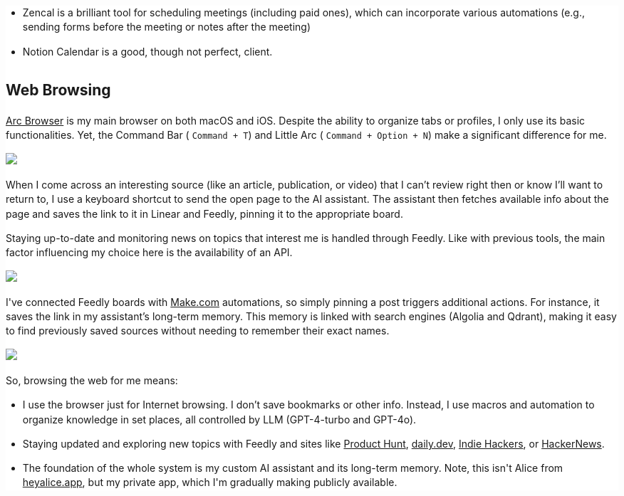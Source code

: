 - Zencal is a brilliant tool for scheduling meetings (including paid ones), which can incorporate various automations (e.g., sending forms before the meeting or notes after the meeting)

- Notion Calendar is a good, though not perfect, client.


## Web Browsing

[Arc Browser](https://arc.net/) is my main browser on both macOS and iOS. Despite the ability to organize tabs or profiles, I only use its basic functionalities. Yet, the Command Bar ( `Command + T`) and Little Arc ( `Command + Option + N`) make a significant difference for me.

[![](https://substackcdn.com/image/fetch/w_1456,c_limit,f_auto,q_auto:good,fl_progressive:steep/https%3A%2F%2Fsubstack-post-media.s3.amazonaws.com%2Fpublic%2Fimages%2F0b6383b3-fce1-4e44-99f9-c15cced714cc_2800x1717.png)](https://substackcdn.com/image/fetch/f_auto,q_auto:good,fl_progressive:steep/https%3A%2F%2Fsubstack-post-media.s3.amazonaws.com%2Fpublic%2Fimages%2F0b6383b3-fce1-4e44-99f9-c15cced714cc_2800x1717.png)

When I come across an interesting source (like an article, publication, or video) that I can’t review right then or know I’ll want to return to, I use a keyboard shortcut to send the open page to the AI assistant. The assistant then fetches available info about the page and saves the link to it in Linear and Feedly, pinning it to the appropriate board.

Staying up-to-date and monitoring news on topics that interest me is handled through Feedly. Like with previous tools, the main factor influencing my choice here is the availability of an API.

[![](https://substackcdn.com/image/fetch/w_1456,c_limit,f_auto,q_auto:good,fl_progressive:steep/https%3A%2F%2Fsubstack-post-media.s3.amazonaws.com%2Fpublic%2Fimages%2Fa5d48558-533a-44c7-9b20-07079b124f09_2800x1717.png)](https://substackcdn.com/image/fetch/f_auto,q_auto:good,fl_progressive:steep/https%3A%2F%2Fsubstack-post-media.s3.amazonaws.com%2Fpublic%2Fimages%2Fa5d48558-533a-44c7-9b20-07079b124f09_2800x1717.png)

I've connected Feedly boards with [Make.com](http://make.com/) automations, so simply pinning a post triggers additional actions. For instance, it saves the link in my assistant’s long-term memory. This memory is linked with search engines (Algolia and Qdrant), making it easy to find previously saved sources without needing to remember their exact names.

[![](https://substackcdn.com/image/fetch/w_1456,c_limit,f_auto,q_auto:good,fl_progressive:steep/https%3A%2F%2Fsubstack-post-media.s3.amazonaws.com%2Fpublic%2Fimages%2Fcc5905b6-3c10-405c-a536-02f0e54f9b29_2800x2852.png)](https://substackcdn.com/image/fetch/f_auto,q_auto:good,fl_progressive:steep/https%3A%2F%2Fsubstack-post-media.s3.amazonaws.com%2Fpublic%2Fimages%2Fcc5905b6-3c10-405c-a536-02f0e54f9b29_2800x2852.png)

So, browsing the web for me means:

- I use the browser just for Internet browsing. I don’t save bookmarks or other info. Instead, I use macros and automation to organize knowledge in set places, all controlled by LLM (GPT-4-turbo and GPT-4o).

- Staying updated and exploring new topics with Feedly and sites like [Product Hunt](https://www.producthunt.com/), [daily.dev](https://app.daily.dev/onboarding), [Indie Hackers](https://www.indiehackers.com/), or [HackerNews](https://news.ycombinator.com/).

- The foundation of the whole system is my custom AI assistant and its long-term memory. Note, this isn't Alice from [heyalice.app](https://heyalice.app/), but my private app, which I'm gradually making publicly available.
